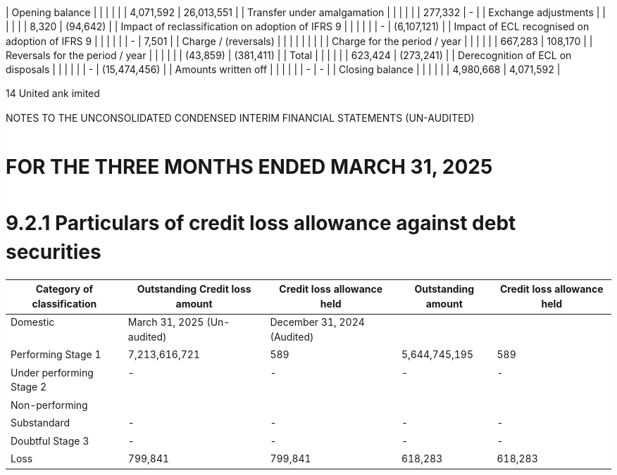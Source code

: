 | Opening balance                                                       |                                                                            |                                                                                                                         |                |               |                             | 4,071,592        | 26,013,551    |
| Transfer under amalgamation                                           |                                                                            |                                                                                                                         |                |               |                             | 277,332          | -             |
| Exchange adjustments                                                  |                                                                            |                                                                                                                         |                |               |                             | 8,320            | (94,642)      |
| Impact of reclassification on adoption of IFRS 9                      |                                                                            |                                                                                                                         |                |               |                             | -                | (6,107,121)   |
| Impact of ECL recognised on adoption of IFRS 9                        |                                                                            |                                                                                                                         |                |               |                             | -                | 7,501         |
| Charge / (reversals)                                                  |                                                                            |                                                                                                                         |                |               |                             |                  |               |
| Charge for the period / year                                          |                                                                            |                                                                                                                         |                |               |                             | 667,283          | 108,170       |
| Reversals for the period / year                                       |                                                                            |                                                                                                                         |                |               |                             | (43,859)         | (381,411)     |
| Total                                                                 |                                                                            |                                                                                                                         |                |               |                             | 623,424          | (273,241)     |
| Derecognition of ECL on disposals                                     |                                                                            |                                                                                                                         |                |               |                             | -                | (15,474,456)  |
| Amounts written off                                                   |                                                                            |                                                                                                                         |                |               |                             | -                | -             |
| Closing balance                                                       |                                                                            |                                                                                                                         |                |               |                             | 4,980,668        | 4,071,592     |

14 United ank imited

NOTES TO THE UNCONSOLIDATED CONDENSED INTERIM FINANCIAL STATEMENTS (UN-AUDITED)
# FOR THE THREE MONTHS ENDED MARCH 31, 2025

# 9.2.1  Particulars of credit loss allowance against debt securities

| Category of classification | Outstanding Credit loss amount | Credit loss allowance held  | Outstanding amount | Credit loss allowance held |
| -------------------------- | ------------------------------ | --------------------------- | ------------------ | -------------------------- |
| Domestic                   | March 31, 2025 (Un-audited)    | December 31, 2024 (Audited) |                    |                            |
| Performing Stage 1         | 7,213,616,721                  | 589                         | 5,644,745,195      | 589                        |
| Under performing Stage 2   | -                              | -                           | -                  | -                          |
| Non-performing             |                                |                             |                    |                            |
| Substandard                | -                              | -                           | -                  | -                          |
| Doubtful Stage 3           | -                              | -                           | -                  | -                          |
| Loss                       | 799,841                        | 799,841                     | 618,283            | 618,283                    |
